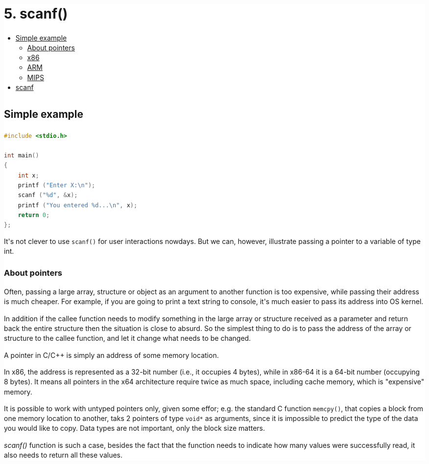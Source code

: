 # 5. scanf()

- [Simple example](#simple-example)
  - [About pointers](#about-pointers)
  - [x86](#x86)
  - [ARM](#arm)
  - [MIPS](#mips)
- [scanf](#scanf)



## Simple example

```c
#include <stdio.h>

int main()
{
	int x;
	printf ("Enter X:\n");
	scanf ("%d", &x);
	printf ("You entered %d...\n", x);
	return 0;
};
```

It's not clever to use `scanf()` for user interactions nowdays. But we can, however, illustrate passing a pointer to a variable of type int.

### About pointers

Often, passing a large array, structure or object as an argument to another function is too expensive, while passing their address is much cheaper. For example, if you are going to print a text string to console, it's much easier to pass its address into OS kernel.

In addition if the callee function needs to modify something in the large array or structure received as a parameter and return back the entire structure then the situation is close to absurd. So the simplest thing to do is to pass the address of the array or structure to the callee function, and let it change what needs to be changed.

A pointer in C/C++ is simply an address of some memory location.

In x86, the address is represented as a 32-bit number (i.e., it occupies 4 bytes), while in x86-64 it is a 64-bit number (occupying 8 bytes). It means all pointers in the x64 architecture require twice as much space, including cache memory, which is "expensive" memory.

It is possible to work with untyped pointers only, given some effor; e.g. the standard C function `memcpy()`, that copies a block from one memory location to another, taks 2 pointers of type `void*` as arguments, since it is impossible to predict the type of the data you would like to copy. Data types are not important, only the block size matters.

*scanf()* function is such a case, besides the fact that the function needs to indicate how many values were successfully read, it also needs to return all these values.
